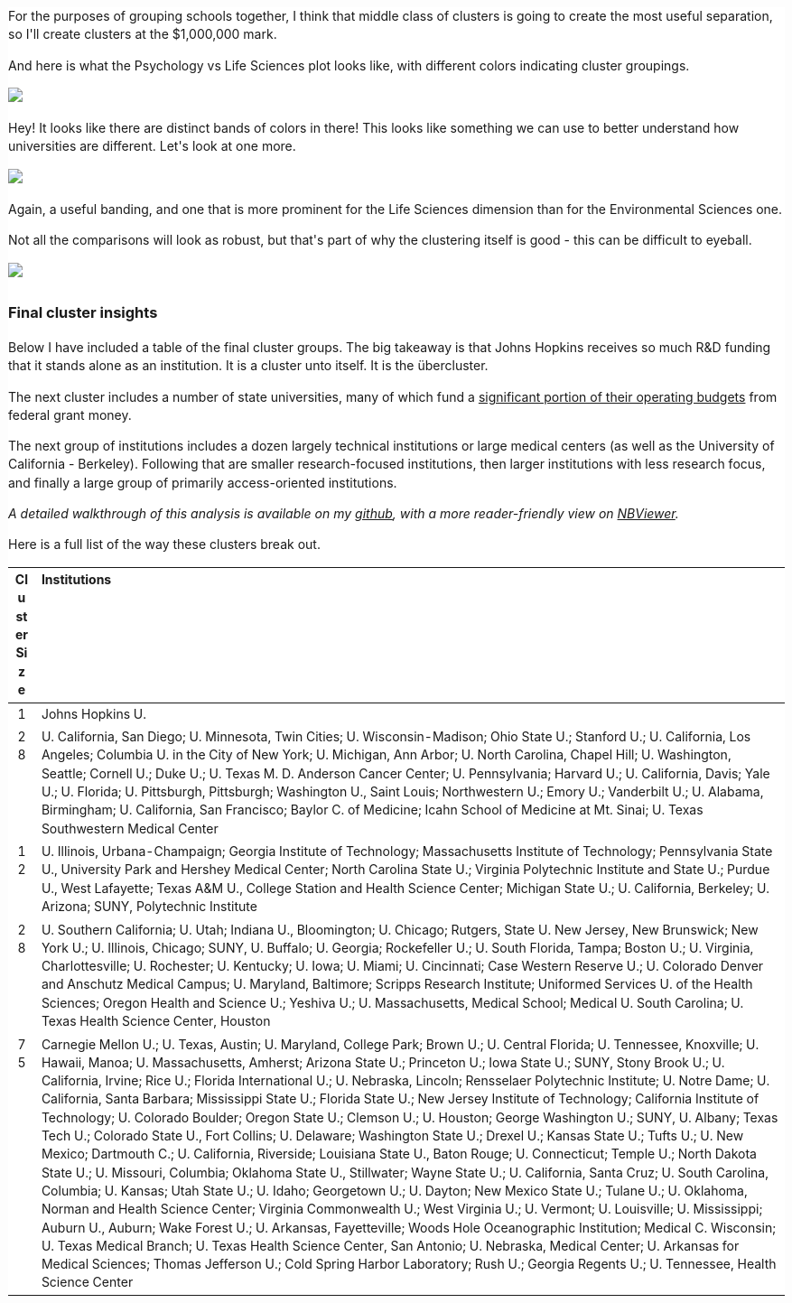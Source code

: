 For the purposes of grouping schools together, I think that middle class of clusters is going to create the most useful separation, so I'll create clusters at the $1,000,000 mark.

And here is what the Psychology vs Life Sciences plot looks like, with different colors indicating cluster groupings.

![](https://raw.githubusercontent.com/austinbrian/austinbrian.github.io/master/assets/psy_lifsci_clustered.png)

Hey! It looks like there are distinct bands of colors in there! This looks like something we can use to better understand how universities are different. Let's look at one more.

![](https://raw.githubusercontent.com/austinbrian/austinbrian.github.io/master/assets/es_life_sci_clustered.png)

Again, a useful banding, and one that is more prominent for the Life Sciences dimension than for the Environmental Sciences one.

Not all the comparisons will look as robust, but that's part of why the clustering itself is good - this can be difficult to eyeball.

![](https://raw.githubusercontent.com/austinbrian/austinbrian.github.io/master/assets/math_cs_clustered.png)
<br>

### Final cluster insights

Below I have included a table of the final cluster groups. The big takeaway is that Johns Hopkins receives so much R&D funding that it stands alone as an institution. It is a cluster unto itself. It is the übercluster.

The next cluster includes a number of state universities, many of which fund a [significant portion of their operating budgets](https://raw.githubusercontent.com/austinbrian/austinbrian.github.io/master/assets/UNCCH_budget.png "23% in 2012 at UNC-Chapel Hill") from federal grant money.

The next group of institutions includes a dozen largely technical institutions or large medical centers (as well as the University of California - Berkeley). Following that are smaller research-focused institutions, then larger institutions with less research focus, and finally a large group of primarily access-oriented institutions.

*A detailed walkthrough of this analysis is available on my [github](https://github.com/austinbrian/DSI-labs/blob/master/Higher%20Ed%20R%26D%20Analysis.ipynb), with a more reader-friendly view on [NBViewer](http://nbviewer.jupyter.org/github/austinbrian/DSI-labs/blob/master/Higher%20Ed%20R%26D%20Analysis.ipynb).*

Here is a full list of the way these clusters break out.

|Cluster Size|Institutions|
|:-------:|:------------|
|1|Johns Hopkins U. |
|28| U. California, San Diego; U. Minnesota, Twin Cities; U. Wisconsin-Madison; Ohio State U.; Stanford U.; U. California, Los Angeles; Columbia U. in the City of New York; U. Michigan, Ann Arbor; U. North Carolina, Chapel Hill; U. Washington, Seattle; Cornell U.; Duke U.; U. Texas M. D. Anderson Cancer Center; U. Pennsylvania; Harvard U.; U. California, Davis; Yale U.; U. Florida; U. Pittsburgh, Pittsburgh; Washington U., Saint Louis; Northwestern U.; Emory U.; Vanderbilt U.; U. Alabama, Birmingham; U. California, San Francisco; Baylor C. of Medicine; Icahn School of Medicine at Mt. Sinai; U. Texas Southwestern Medical Center|
|12| U. Illinois, Urbana-Champaign; Georgia Institute of Technology; Massachusetts Institute of Technology; Pennsylvania State U., University Park and Hershey Medical Center; North Carolina State U.; Virginia Polytechnic Institute and State U.; Purdue U., West Lafayette; Texas A&M U., College Station and Health Science Center; Michigan State U.; U. California, Berkeley; U. Arizona; SUNY, Polytechnic Institute |
|28| U. Southern California; U. Utah; Indiana U., Bloomington; U. Chicago; Rutgers, State U. New Jersey, New Brunswick; New York U.; U. Illinois, Chicago; SUNY, U. Buffalo; U. Georgia; Rockefeller U.; U. South Florida, Tampa; Boston U.; U. Virginia, Charlottesville; U. Rochester; U. Kentucky; U. Iowa; U. Miami; U. Cincinnati; Case Western Reserve U.; U. Colorado Denver and Anschutz Medical Campus; U. Maryland, Baltimore; Scripps Research Institute; Uniformed Services U. of the Health Sciences; Oregon Health and Science U.; Yeshiva U.; U. Massachusetts, Medical School; Medical U. South Carolina; U. Texas Health Science Center, Houston|
|75| Carnegie Mellon U.; U. Texas, Austin; U. Maryland, College Park; Brown U.; U. Central Florida; U. Tennessee, Knoxville; U. Hawaii, Manoa; U. Massachusetts, Amherst; Arizona State U.; Princeton U.; Iowa State U.; SUNY, Stony Brook U.; U. California, Irvine; Rice U.; Florida International U.; U. Nebraska, Lincoln; Rensselaer Polytechnic Institute; U. Notre Dame; U. California, Santa Barbara; Mississippi State U.; Florida State U.; New Jersey Institute of Technology; California Institute of Technology; U. Colorado Boulder; Oregon State U.; Clemson U.; U. Houston; George Washington U.; SUNY, U. Albany; Texas Tech U.; Colorado State U., Fort Collins; U. Delaware; Washington State U.; Drexel U.; Kansas State U.; Tufts U.; U. New Mexico; Dartmouth C.; U. California, Riverside; Louisiana State U., Baton Rouge; U. Connecticut; Temple U.; North Dakota State U.; U. Missouri, Columbia; Oklahoma State U., Stillwater; Wayne State U.; U. California, Santa Cruz; U. South Carolina, Columbia; U. Kansas; Utah State U.; U. Idaho; Georgetown U.; U. Dayton; New Mexico State U.; Tulane U.; U. Oklahoma, Norman and Health Science Center; Virginia Commonwealth U.; West Virginia U.; U. Vermont; U. Louisville; U. Mississippi; Auburn U., Auburn; Wake Forest U.; U. Arkansas, Fayetteville; Woods Hole Oceanographic Institution; Medical C. Wisconsin; U. Texas Medical Branch; U. Texas Health Science Center, San Antonio; U. Nebraska, Medical Center; U. Arkansas for Medical Sciences; Thomas Jefferson U.; Cold Spring Harbor Laboratory; Rush U.; Georgia Regents U.; U. Tennessee, Health Science Center|